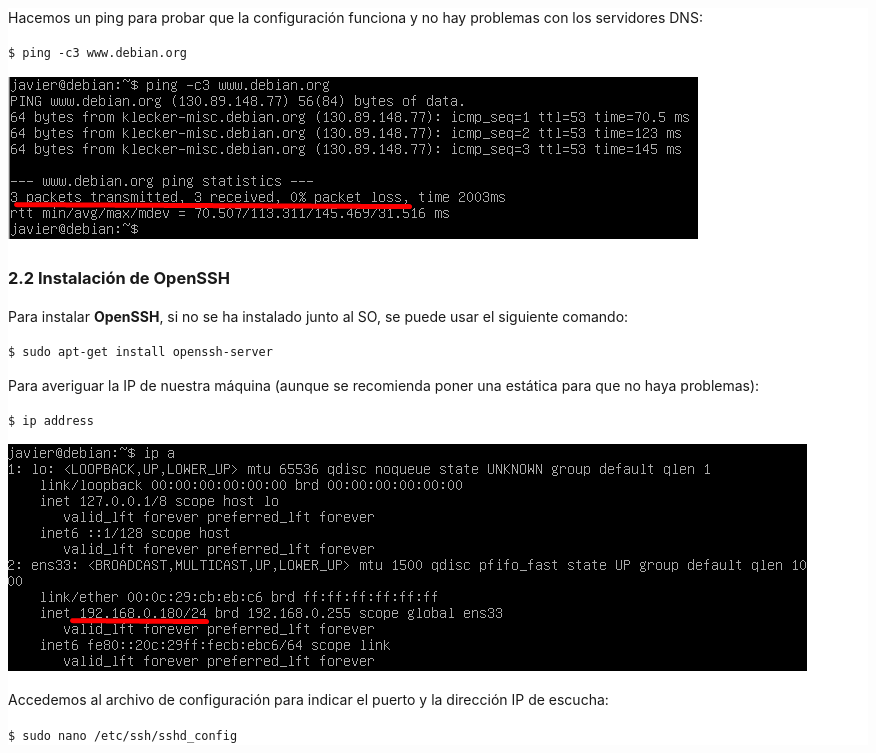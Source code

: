 

Hacemos un ping para probar que la configuración funciona y no hay problemas con los servidores DNS:

```shell
$ ping -c3 www.debian.org
```

![](images/2_Conex_SSH_servidor/2.1.4.png)






### 2.2 Instalación de OpenSSH

Para instalar **OpenSSH**, si no se ha instalado junto al SO, se puede usar el siguiente comando:

```shell
$ sudo apt-get install openssh-server
```

 

Para averiguar la IP de nuestra máquina (aunque se recomienda poner una estática para que no haya problemas):	

```shell
$ ip address
```

![img](images/2_Conex_SSH_servidor/2.2.1.png)



Accedemos al archivo de configuración para indicar el puerto y la dirección IP de escucha:

```shell
$ sudo nano /etc/ssh/sshd_config
```
